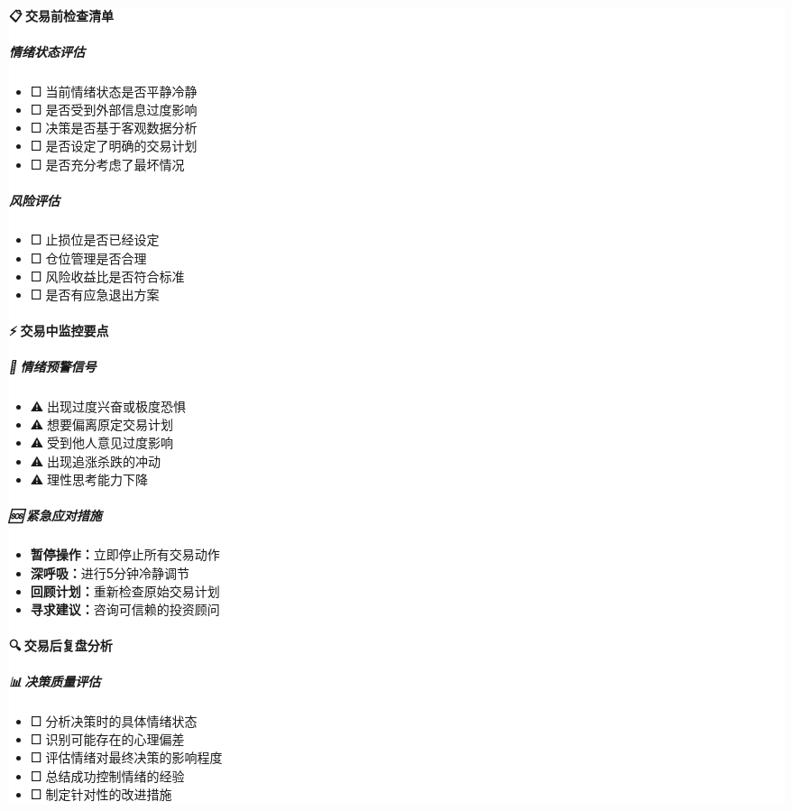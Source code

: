 <div class="emotion-monitoring">
  <div class="monitoring-phase">
    <h4>📋 交易前检查清单</h4>
    <div class="checklist-content">
      <div class="checklist-category">
        <h5>情绪状态评估</h5>
        <ul class="checklist">
          <li>□ 当前情绪状态是否平静冷静</li>
          <li>□ 是否受到外部信息过度影响</li>
          <li>□ 决策是否基于客观数据分析</li>
          <li>□ 是否设定了明确的交易计划</li>
          <li>□ 是否充分考虑了最坏情况</li>
        </ul>
      </div>
      <div class="checklist-category">
        <h5>风险评估</h5>
        <ul class="checklist">
          <li>□ 止损位是否已经设定</li>
          <li>□ 仓位管理是否合理</li>
          <li>□ 风险收益比是否符合标准</li>
          <li>□ 是否有应急退出方案</li>
        </ul>
      </div>
    </div>
  </div>

  <div class="monitoring-phase">
    <h4>⚡ 交易中监控要点</h4>
    <div class="checklist-content">
      <div class="warning-signals">
        <h5>🚨 情绪预警信号</h5>
        <ul class="warning-list">
          <li><span class="warning-icon">⚠️</span> 出现过度兴奋或极度恐惧</li>
          <li><span class="warning-icon">⚠️</span> 想要偏离原定交易计划</li>
          <li><span class="warning-icon">⚠️</span> 受到他人意见过度影响</li>
          <li><span class="warning-icon">⚠️</span> 出现追涨杀跌的冲动</li>
          <li><span class="warning-icon">⚠️</span> 理性思考能力下降</li>
        </ul>
      </div>
      <div class="emergency-actions">
        <h5>🆘 紧急应对措施</h5>
        <ul class="action-list">
          <li><strong>暂停操作：</strong>立即停止所有交易动作</li>
          <li><strong>深呼吸：</strong>进行5分钟冷静调节</li>
          <li><strong>回顾计划：</strong>重新检查原始交易计划</li>
          <li><strong>寻求建议：</strong>咨询可信赖的投资顾问</li>
        </ul>
      </div>
    </div>
  </div>

  <div class="monitoring-phase">
    <h4>🔍 交易后复盘分析</h4>
    <div class="checklist-content">
      <div class="analysis-framework">
        <h5>📊 决策质量评估</h5>
        <ul class="analysis-checklist">
          <li>□ 分析决策时的具体情绪状态</li>
          <li>□ 识别可能存在的心理偏差</li>
          <li>□ 评估情绪对最终决策的影响程度</li>
          <li>□ 总结成功控制情绪的经验</li>
          <li>□ 制定针对性的改进措施</li>
        </ul>
      </div>